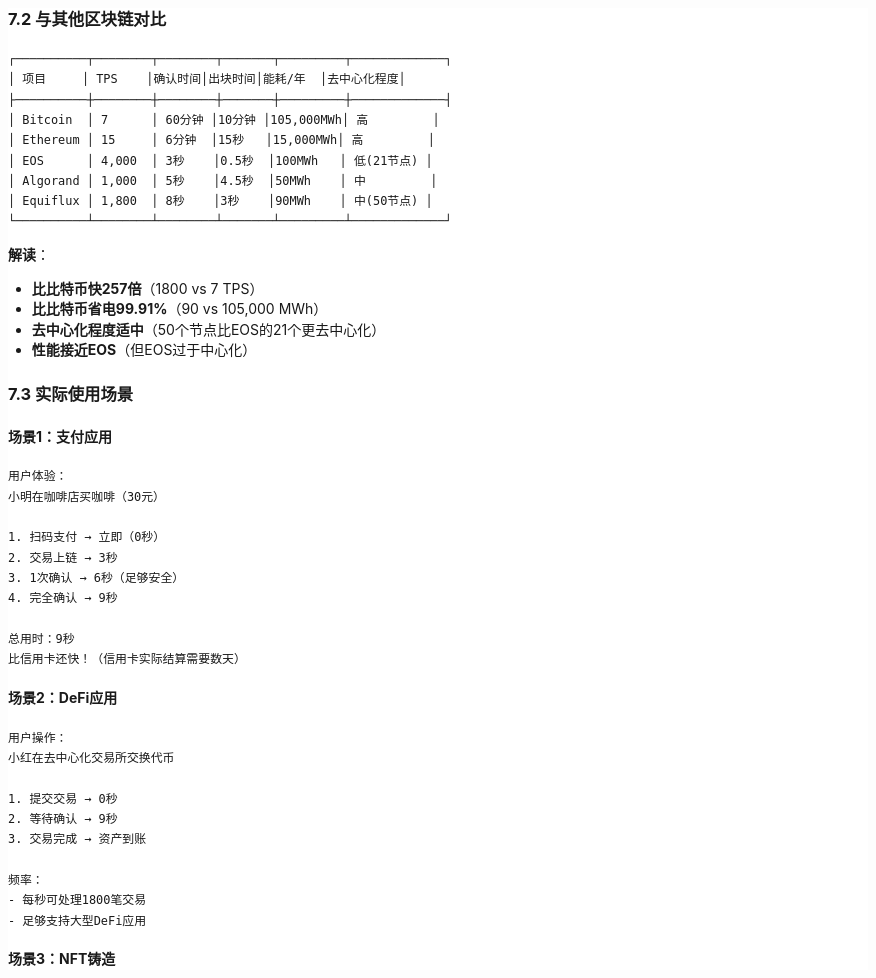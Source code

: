 ### 7.2 与其他区块链对比

```
┌──────────┬────────┬────────┬───────┬─────────┬─────────────┐
│ 项目     │ TPS    │确认时间│出块时间│能耗/年  │去中心化程度│
├──────────┼────────┼────────┼───────┼─────────┼─────────────┤
│ Bitcoin  │ 7      │ 60分钟 │10分钟 │105,000MWh│ 高         │
│ Ethereum │ 15     │ 6分钟  │15秒   │15,000MWh│ 高         │
│ EOS      │ 4,000  │ 3秒    │0.5秒  │100MWh   │ 低(21节点) │
│ Algorand │ 1,000  │ 5秒    │4.5秒  │50MWh    │ 中         │
│ Equiflux │ 1,800  │ 8秒    │3秒    │90MWh    │ 中(50节点) │
└──────────┴────────┴────────┴───────┴─────────┴─────────────┘
```

**解读**：
- **比比特币快257倍**（1800 vs 7 TPS）
- **比比特币省电99.91%**（90 vs 105,000 MWh）
- **去中心化程度适中**（50个节点比EOS的21个更去中心化）
- **性能接近EOS**（但EOS过于中心化）

### 7.3 实际使用场景

#### 场景1：支付应用

```
用户体验：
小明在咖啡店买咖啡（30元）

1. 扫码支付 → 立即（0秒）
2. 交易上链 → 3秒
3. 1次确认 → 6秒（足够安全）
4. 完全确认 → 9秒

总用时：9秒
比信用卡还快！（信用卡实际结算需要数天）
```

#### 场景2：DeFi应用

```
用户操作：
小红在去中心化交易所交换代币

1. 提交交易 → 0秒
2. 等待确认 → 9秒
3. 交易完成 → 资产到账

频率：
- 每秒可处理1800笔交易
- 足够支持大型DeFi应用
```

#### 场景3：NFT铸造
